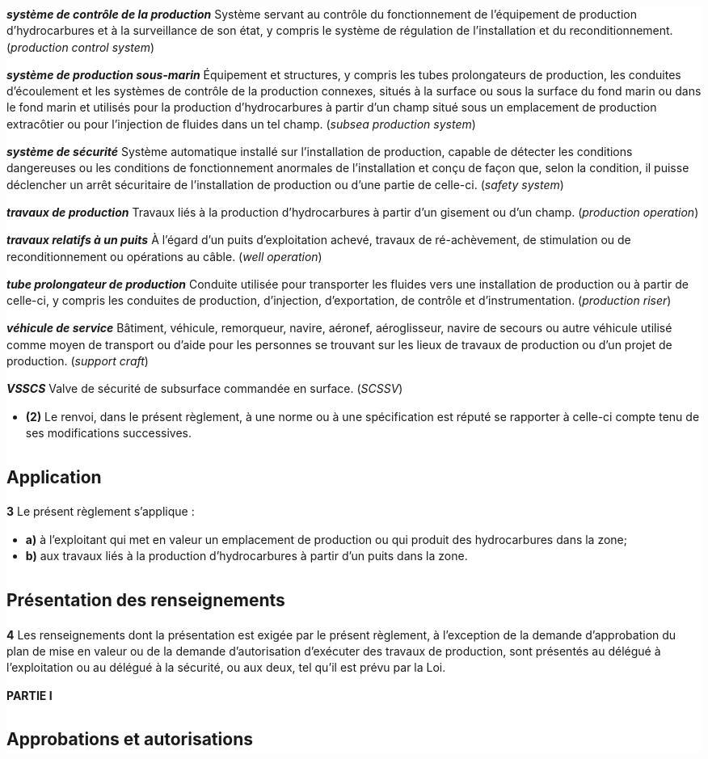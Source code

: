 ***système de contrôle de la production*** Système servant au contrôle du fonctionnement de l’équipement de production d’hydrocarbures et à la surveillance de son état, y compris le système de régulation de l’installation et du reconditionnement. (*production control system*)

***système de production sous-marin*** Équipement et structures, y compris les tubes prolongateurs de production, les conduites d’écoulement et les systèmes de contrôle de la production connexes, situés à la surface ou sous la surface du fond marin ou dans le fond marin et utilisés pour la production d’hydrocarbures à partir d’un champ situé sous un emplacement de production extracôtier ou pour l’injection de fluides dans un tel champ. (*subsea production system*)

***système de sécurité*** Système automatique installé sur l’installation de production, capable de détecter les conditions dangereuses ou les conditions de fonctionnement anormales de l’installation et conçu de façon que, selon la condition, il puisse déclencher un arrêt sécuritaire de l’installation de production ou d’une partie de celle-ci. (*safety system*)

***travaux de production*** Travaux liés à la production d’hydrocarbures à partir d’un gisement ou d’un champ. (*production operation*)

***travaux relatifs à un puits*** À l’égard d’un puits d’exploitation achevé, travaux de ré-achèvement, de stimulation ou de reconditionnement ou opérations au câble. (*well operation*)

***tube prolongateur de production*** Conduite utilisée pour transporter les fluides vers une installation de production ou à partir de celle-ci, y compris les conduites de production, d’injection, d’exportation, de contrôle et d’instrumentation. (*production riser*)

***véhicule de service*** Bâtiment, véhicule, remorqueur, navire, aéronef, aéroglisseur, navire de secours ou autre véhicule utilisé comme moyen de transport ou d’aide pour les personnes se trouvant sur les lieux de travaux de production ou d’un projet de production. (*support craft*)

***VSSCS*** Valve de sécurité de subsurface commandée en surface. (*SCSSV*)

- **(2)** Le renvoi, dans le présent règlement, à une norme ou à une spécification est réputé se rapporter à celle-ci compte tenu de ses modifications successives.




## Application


**3** Le présent règlement s’applique :
- **a)** à l’exploitant qui met en valeur un emplacement de production ou qui produit des hydrocarbures dans la zone;
- **b)** aux travaux liés à la production d’hydrocarbures à partir d’un puits dans la zone.




## Présentation des renseignements


**4** Les renseignements dont la présentation est exigée par le présent règlement, à l’exception de la demande d’approbation du plan de mise en valeur ou de la demande d’autorisation d’exécuter des travaux de production, sont présentés au délégué à l’exploitation ou au délégué à la sécurité, ou aux deux, tel qu’il est prévu par la Loi.




**PARTIE I** 
## Approbations et autorisations
